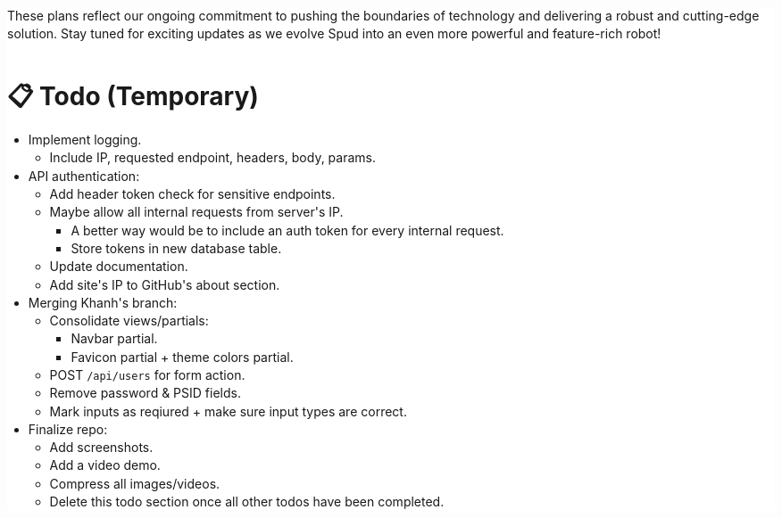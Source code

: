 These plans reflect our ongoing commitment to pushing the boundaries of technology and delivering a robust and cutting-edge solution. Stay tuned for exciting updates as we evolve Spud into an even more powerful and feature-rich robot!

# 📋 Todo (Temporary)

- Implement logging.
  - Include IP, requested endpoint, headers, body, params.
- API authentication:
  - Add header token check for sensitive endpoints.
  - Maybe allow all internal requests from server's IP.
    - A better way would be to include an auth token for every internal request.
    - Store tokens in new database table.
  - Update documentation.
  - Add site's IP to GitHub's about section.
- Merging Khanh's branch:
  - Consolidate views/partials:
    - Navbar partial.
    - Favicon partial + theme colors partial.
  - POST `/api/users` for form action.
  - Remove password & PSID fields.
  - Mark inputs as reqiured + make sure input types are correct.
- Finalize repo:
  - Add screenshots.
  - Add a video demo.
  - Compress all images/videos.
  - Delete this todo section once all other todos have been completed.